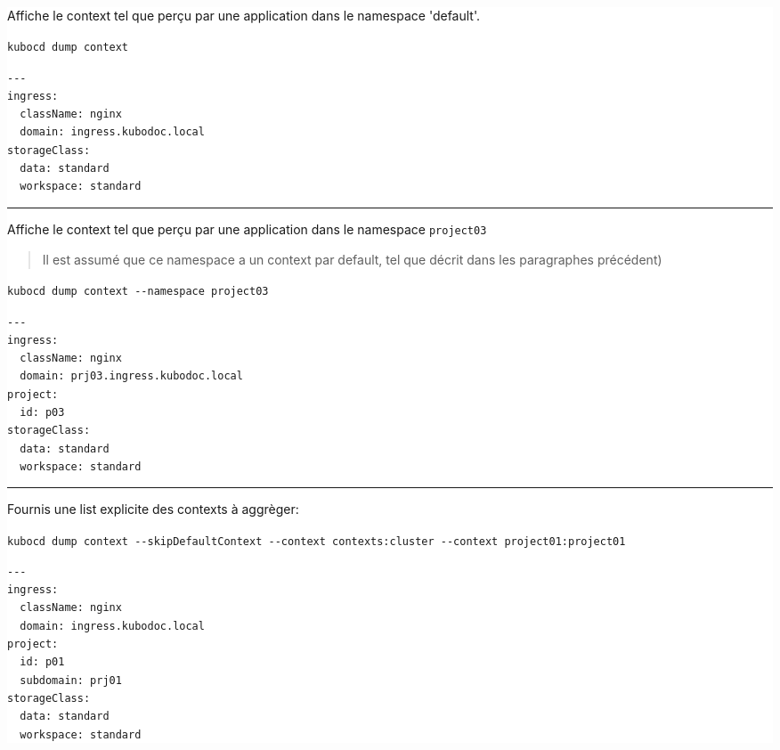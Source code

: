 Affiche le context tel que perçu par une application dans le namespace 'default'.

```
kubocd dump context
```

```
---
ingress:
  className: nginx
  domain: ingress.kubodoc.local
storageClass:
  data: standard
  workspace: standard
```

---

Affiche le context tel que perçu par une application dans le namespace `project03` 

> Il est assumé que ce namespace a un context par default, tel que décrit dans les paragraphes précédent)

```
kubocd dump context --namespace project03
```

```
---
ingress:
  className: nginx
  domain: prj03.ingress.kubodoc.local
project:
  id: p03
storageClass:
  data: standard
  workspace: standard
```

---

Fournis une list explicite des contexts à aggrèger:

```
kubocd dump context --skipDefaultContext --context contexts:cluster --context project01:project01
```

```
---
ingress:
  className: nginx
  domain: ingress.kubodoc.local
project:
  id: p01
  subdomain: prj01
storageClass:
  data: standard
  workspace: standard
```
